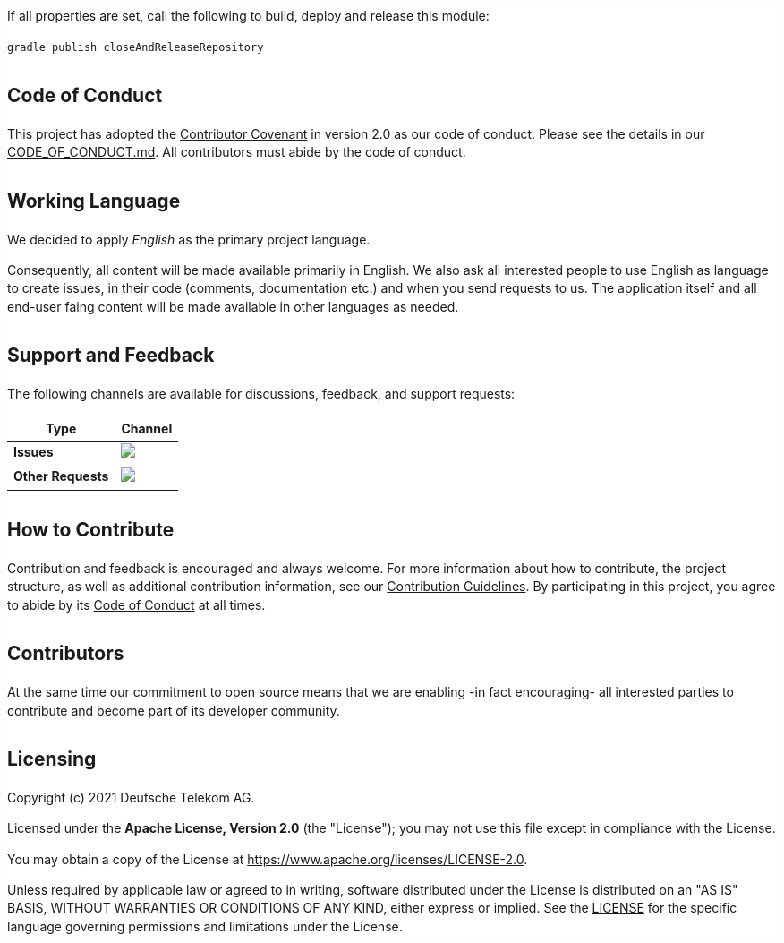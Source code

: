 If all properties are set, call the following to build, deploy and release this module:
````shell
gradle publish closeAndReleaseRepository
````

## Code of Conduct

This project has adopted the [Contributor Covenant](https://www.contributor-covenant.org/) in version 2.0 as our code of conduct. Please see the details in our [CODE_OF_CONDUCT.md](CODE_OF_CONDUCT.md). All contributors must abide by the code of conduct.

## Working Language

We decided to apply _English_ as the primary project language.  

Consequently, all content will be made available primarily in English. We also ask all interested people to use English as language to create issues, in their code (comments, documentation etc.) and when you send requests to us. The application itself and all end-user faing content will be made available in other languages as needed.

## Support and Feedback
The following channels are available for discussions, feedback, and support requests:

| Type                     | Channel                                                |
| ------------------------ | ------------------------------------------------------ |
| **Issues**   | <a href="/../../issues/new/choose" title="Issues"><img src="https://img.shields.io/github/issues/telekom/testerra-xray-connector?style=flat"></a> |
| **Other Requests**    | <a href="mailto:testerra@t-systems-mms.com" title="Email us"><img src="https://img.shields.io/badge/email-CWA%20team-green?logo=mail.ru&style=flat-square&logoColor=white"></a>   |

## How to Contribute

Contribution and feedback is encouraged and always welcome. For more information about how to contribute, the project structure, as well as additional contribution information, see our [Contribution Guidelines](./CONTRIBUTING.md). By participating in this project, you agree to abide by its [Code of Conduct](./CODE_OF_CONDUCT.md) at all times.

## Contributors

At the same time our commitment to open source means that we are enabling -in fact encouraging- all interested parties to contribute and become part of its developer community.

## Licensing

Copyright (c) 2021 Deutsche Telekom AG.

Licensed under the **Apache License, Version 2.0** (the "License"); you may not use this file except in compliance with the License.

You may obtain a copy of the License at https://www.apache.org/licenses/LICENSE-2.0.

Unless required by applicable law or agreed to in writing, software distributed under the License is distributed on an "AS IS" BASIS, WITHOUT WARRANTIES OR CONDITIONS OF ANY KIND, either express or implied. See the [LICENSE](./LICENSE) for the specific language governing permissions and limitations under the License.
